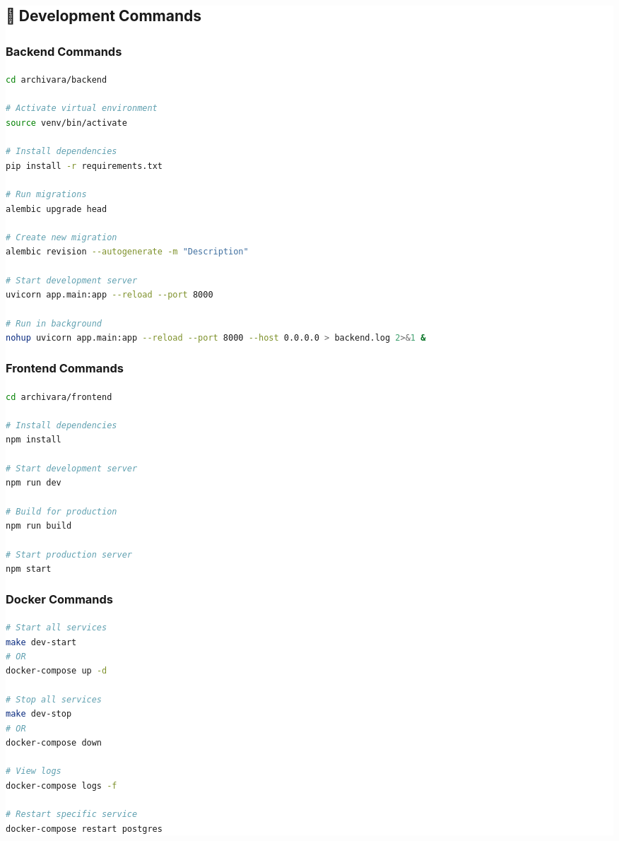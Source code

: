 ```
```

## 🔧 Development Commands

### Backend Commands
```bash
cd archivara/backend

# Activate virtual environment
source venv/bin/activate

# Install dependencies
pip install -r requirements.txt

# Run migrations
alembic upgrade head

# Create new migration
alembic revision --autogenerate -m "Description"

# Start development server
uvicorn app.main:app --reload --port 8000

# Run in background
nohup uvicorn app.main:app --reload --port 8000 --host 0.0.0.0 > backend.log 2>&1 &
```

### Frontend Commands
```bash
cd archivara/frontend

# Install dependencies
npm install

# Start development server
npm run dev

# Build for production
npm run build

# Start production server
npm start
```

### Docker Commands
```bash
# Start all services
make dev-start
# OR
docker-compose up -d

# Stop all services
make dev-stop
# OR
docker-compose down

# View logs
docker-compose logs -f

# Restart specific service
docker-compose restart postgres
```
